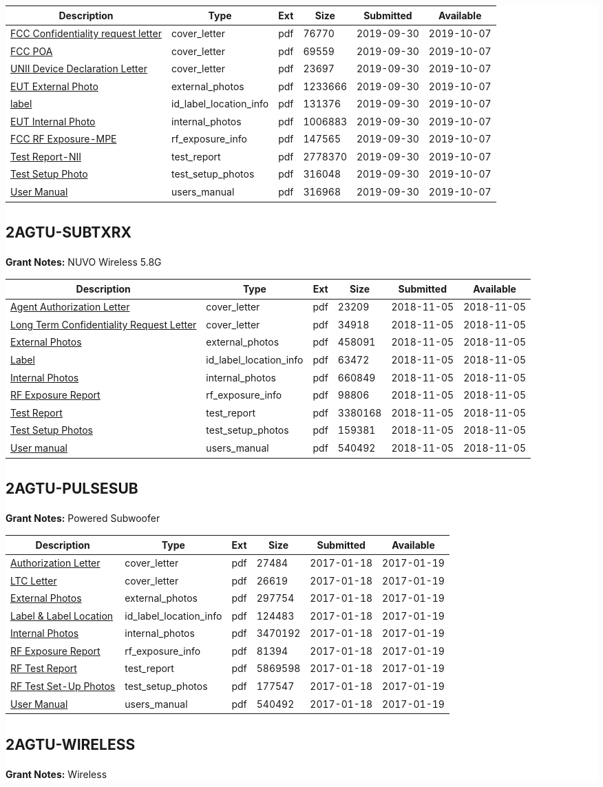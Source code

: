 | Description | Type | Ext | Size | Submitted | Available |
| ----------- | ---- | --- | ---- | --------- | --------- |
| [FCC Confidentiality request letter](2AGTU-AIRSHIP/d69a68299c9011caeca2bfccb8ef020a/4466335.pdf) | cover_letter | pdf | 76770 | 2019-09-30 | 2019-10-07 |
| [FCC POA](2AGTU-AIRSHIP/d69a68299c9011caeca2bfccb8ef020a/4466336.pdf) | cover_letter | pdf | 69559 | 2019-09-30 | 2019-10-07 |
| [UNII Device Declaration Letter](2AGTU-AIRSHIP/d69a68299c9011caeca2bfccb8ef020a/4466343.pdf) | cover_letter | pdf | 23697 | 2019-09-30 | 2019-10-07 |
| [EUT External Photo](2AGTU-AIRSHIP/d69a68299c9011caeca2bfccb8ef020a/4466333.pdf) | external_photos | pdf | 1233666 | 2019-09-30 | 2019-10-07 |
| [label](2AGTU-AIRSHIP/d69a68299c9011caeca2bfccb8ef020a/4466338.pdf) | id_label_location_info | pdf | 131376 | 2019-09-30 | 2019-10-07 |
| [EUT Internal Photo](2AGTU-AIRSHIP/d69a68299c9011caeca2bfccb8ef020a/4466334.pdf) | internal_photos | pdf | 1006883 | 2019-09-30 | 2019-10-07 |
| [FCC RF Exposure-MPE](2AGTU-AIRSHIP/d69a68299c9011caeca2bfccb8ef020a/4466337.pdf) | rf_exposure_info | pdf | 147565 | 2019-09-30 | 2019-10-07 |
| [Test Report-NII](2AGTU-AIRSHIP/d69a68299c9011caeca2bfccb8ef020a/4466340.pdf) | test_report | pdf | 2778370 | 2019-09-30 | 2019-10-07 |
| [Test Setup Photo](2AGTU-AIRSHIP/d69a68299c9011caeca2bfccb8ef020a/4466342.pdf) | test_setup_photos | pdf | 316048 | 2019-09-30 | 2019-10-07 |
| [User Manual](2AGTU-AIRSHIP/d69a68299c9011caeca2bfccb8ef020a/4466344.pdf) | users_manual | pdf | 316968 | 2019-09-30 | 2019-10-07 |
## 2AGTU-SUBTXRX
**Grant Notes:** NUVO Wireless 5.8G

| Description | Type | Ext | Size | Submitted | Available |
| ----------- | ---- | --- | ---- | --------- | --------- |
| [Agent Authorization Letter](2AGTU-SUBTXRX/dd585473329872494e53d70fa1a89d88/4059742.pdf) | cover_letter | pdf | 23209 | 2018-11-05 | 2018-11-05 |
| [Long Term Confidentiality Request Letter](2AGTU-SUBTXRX/dd585473329872494e53d70fa1a89d88/4059747.pdf) | cover_letter | pdf | 34918 | 2018-11-05 | 2018-11-05 |
| [External Photos](2AGTU-SUBTXRX/dd585473329872494e53d70fa1a89d88/4059744.pdf) | external_photos | pdf | 458091 | 2018-11-05 | 2018-11-05 |
| [Label](2AGTU-SUBTXRX/dd585473329872494e53d70fa1a89d88/4059746.pdf) | id_label_location_info | pdf | 63472 | 2018-11-05 | 2018-11-05 |
| [Internal Photos](2AGTU-SUBTXRX/dd585473329872494e53d70fa1a89d88/4059745.pdf) | internal_photos | pdf | 660849 | 2018-11-05 | 2018-11-05 |
| [RF Exposure Report](2AGTU-SUBTXRX/dd585473329872494e53d70fa1a89d88/4059749.pdf) | rf_exposure_info | pdf | 98806 | 2018-11-05 | 2018-11-05 |
| [Test Report](2AGTU-SUBTXRX/dd585473329872494e53d70fa1a89d88/4059752.pdf) | test_report | pdf | 3380168 | 2018-11-05 | 2018-11-05 |
| [Test Setup Photos](2AGTU-SUBTXRX/dd585473329872494e53d70fa1a89d88/4059753.pdf) | test_setup_photos | pdf | 159381 | 2018-11-05 | 2018-11-05 |
| [User manual](2AGTU-SUBTXRX/dd585473329872494e53d70fa1a89d88/3264076.pdf) | users_manual | pdf | 540492 | 2018-11-05 | 2018-11-05 |
## 2AGTU-PULSESUB
**Grant Notes:** Powered Subwoofer

| Description | Type | Ext | Size | Submitted | Available |
| ----------- | ---- | --- | ---- | --------- | --------- |
| [Authorization Letter](2AGTU-PULSESUB/73760e9435740ad1393bbe9e912fc56b/3264065.pdf) | cover_letter | pdf | 27484 | 2017-01-18 | 2017-01-19 |
| [LTC Letter](2AGTU-PULSESUB/73760e9435740ad1393bbe9e912fc56b/3264066.pdf) | cover_letter | pdf | 26619 | 2017-01-18 | 2017-01-19 |
| [External Photos](2AGTU-PULSESUB/73760e9435740ad1393bbe9e912fc56b/3264067.pdf) | external_photos | pdf | 297754 | 2017-01-18 | 2017-01-19 |
| [Label & Label Location](2AGTU-PULSESUB/73760e9435740ad1393bbe9e912fc56b/3264068.pdf) | id_label_location_info | pdf | 124483 | 2017-01-18 | 2017-01-19 |
| [Internal Photos](2AGTU-PULSESUB/73760e9435740ad1393bbe9e912fc56b/3264069.pdf) | internal_photos | pdf | 3470192 | 2017-01-18 | 2017-01-19 |
| [RF Exposure Report](2AGTU-PULSESUB/73760e9435740ad1393bbe9e912fc56b/3264072.pdf) | rf_exposure_info | pdf | 81394 | 2017-01-18 | 2017-01-19 |
| [RF Test Report](2AGTU-PULSESUB/73760e9435740ad1393bbe9e912fc56b/3264074.pdf) | test_report | pdf | 5869598 | 2017-01-18 | 2017-01-19 |
| [RF Test Set-Up Photos](2AGTU-PULSESUB/73760e9435740ad1393bbe9e912fc56b/3264075.pdf) | test_setup_photos | pdf | 177547 | 2017-01-18 | 2017-01-19 |
| [User Manual](2AGTU-PULSESUB/73760e9435740ad1393bbe9e912fc56b/3264076.pdf) | users_manual | pdf | 540492 | 2017-01-18 | 2017-01-19 |
## 2AGTU-WIRELESS
**Grant Notes:** Wireless
